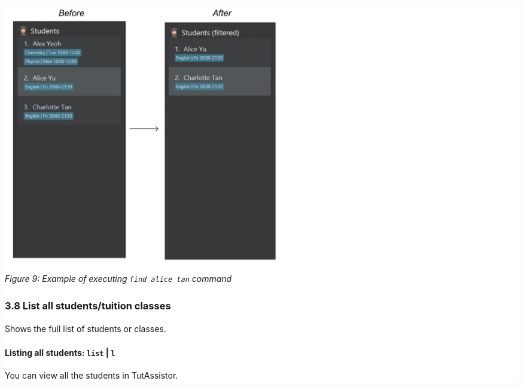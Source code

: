   <img src="images/find_screenshot.png" alt="Find student" height="444"><br>
  <i>Figure 9: Example of executing `find alice tan` command</i>
</p>

### 3.8 List all students/tuition classes
Shows the full list of students or classes.

#### Listing all students: `list` | `l`

You can view all the students in TutAssistor.
